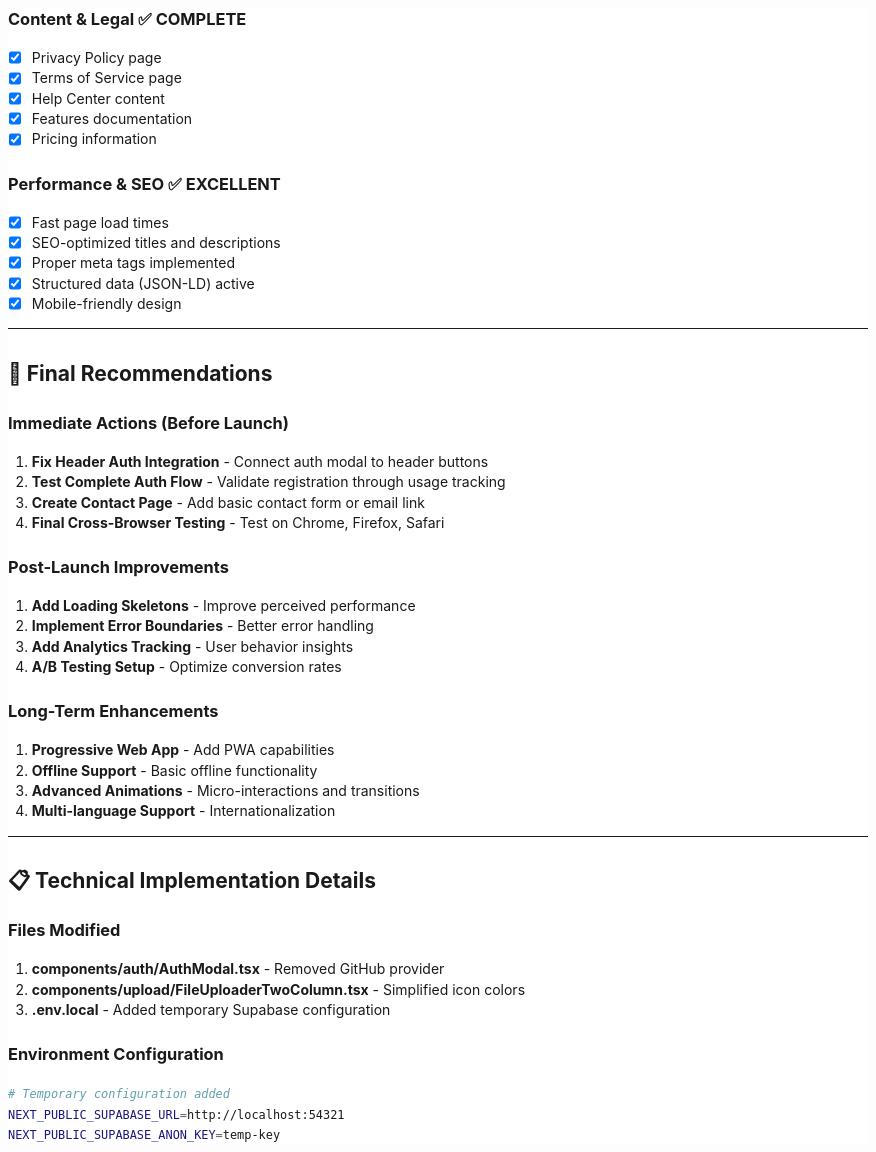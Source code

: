 ### Content & Legal ✅ COMPLETE
- [x] Privacy Policy page
- [x] Terms of Service page
- [x] Help Center content
- [x] Features documentation
- [x] Pricing information

### Performance & SEO ✅ EXCELLENT
- [x] Fast page load times
- [x] SEO-optimized titles and descriptions
- [x] Proper meta tags implemented
- [x] Structured data (JSON-LD) active
- [x] Mobile-friendly design

---

## 🎯 Final Recommendations

### Immediate Actions (Before Launch)
1. **Fix Header Auth Integration** - Connect auth modal to header buttons
2. **Test Complete Auth Flow** - Validate registration through usage tracking
3. **Create Contact Page** - Add basic contact form or email link
4. **Final Cross-Browser Testing** - Test on Chrome, Firefox, Safari

### Post-Launch Improvements
1. **Add Loading Skeletons** - Improve perceived performance
2. **Implement Error Boundaries** - Better error handling
3. **Add Analytics Tracking** - User behavior insights
4. **A/B Testing Setup** - Optimize conversion rates

### Long-Term Enhancements
1. **Progressive Web App** - Add PWA capabilities
2. **Offline Support** - Basic offline functionality
3. **Advanced Animations** - Micro-interactions and transitions
4. **Multi-language Support** - Internationalization

---

## 📋 Technical Implementation Details

### Files Modified
1. **components/auth/AuthModal.tsx** - Removed GitHub provider
2. **components/upload/FileUploaderTwoColumn.tsx** - Simplified icon colors
3. **.env.local** - Added temporary Supabase configuration

### Environment Configuration
```bash
# Temporary configuration added
NEXT_PUBLIC_SUPABASE_URL=http://localhost:54321
NEXT_PUBLIC_SUPABASE_ANON_KEY=temp-key
```
